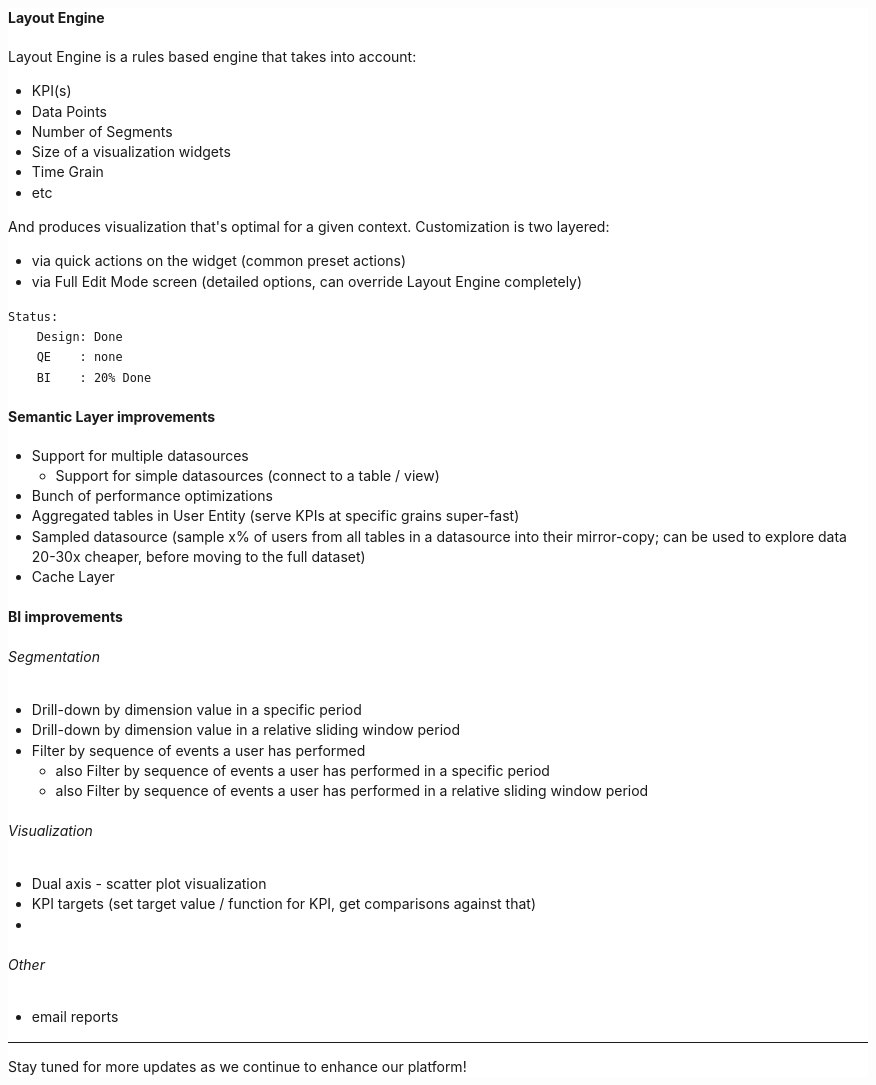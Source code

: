 #### Layout Engine

Layout Engine is a rules based engine that takes into account:

- KPI(s)
- Data Points
- Number of Segments
- Size of a visualization widgets
- Time Grain
- etc

And produces visualization that's optimal for a given context.
Customization is two layered:

- via quick actions on the widget (common preset actions)
- via Full Edit Mode screen (detailed options, can override Layout Engine completely)

```
Status:
	Design: Done
	QE    : none
	BI    : 20% Done
```



#### Semantic Layer improvements

- Support for multiple datasources
	- Support for simple datasources (connect to a table / view)
- Bunch of performance optimizations
- Aggregated tables in User Entity (serve KPIs at specific grains super-fast)
- Sampled datasource (sample x% of users from all tables in a datasource into their mirror-copy; can be used to explore data 20-30x cheaper, before moving to the full dataset)
- Cache Layer

#### BI improvements

###### Segmentation

- Drill-down by dimension value in a specific period
- Drill-down by dimension value in a relative sliding window period
- Filter by sequence of events a user has performed
	- also Filter by sequence of events a user has performed in a specific period
	- also Filter by sequence of events a user has performed in a relative sliding window period

###### Visualization

- Dual axis - scatter plot visualization
- KPI targets (set target value / function for KPI, get comparisons against that)
- 

###### Other

- email reports

------

Stay tuned for more updates as we continue to enhance our platform!

